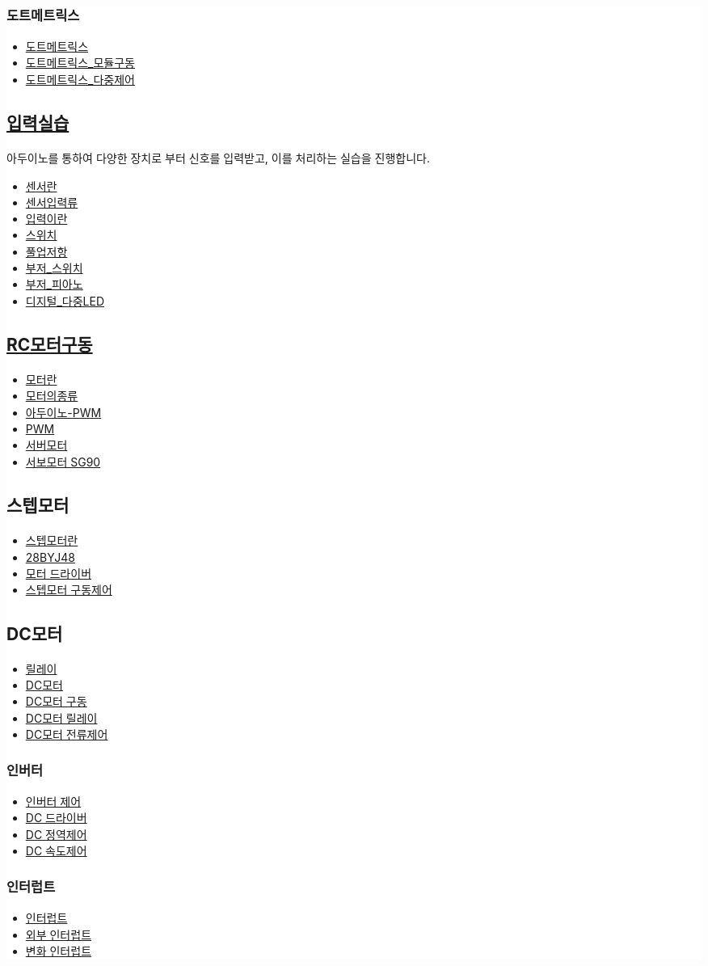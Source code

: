 ### 도트메트릭스
* [도트메트릭스](/display/060_도트메트릭스)
* [도트메트릭스_모듈구동](/display/061_도트메트릭스_모듈구동)
* [도트메트릭스_다중제어](/display/062_도트메트릭스_다중제어)


## [입력실습](/input1)
아두이노를 통하여 다양한 장치로 부터 신호를 입력받고, 이를 처리하는 실습을 진행합니다.

* [센서란](/input1/070_센서란)
* [센서입력류](/input1/071_센서입력류)
* [입력이란](/input1/072_입력이란)
* [스위치](/input1/073_스위치)
* [풀업저항](/input1/074_풀업저항)
* [부저_스위치](/input1/075_부저스위치)
* [부저_피아노](/input1/076_부저_피아노)
* [디지털_다중LED](/input1/078_디지털_다중LED)

## [RC모터구동](/motor/rc)


* [모터란](/motor/rc/080_모터란)
* [모터의종류](/motor/rc/081_모터의_종류)
* [아두이노-PWM](/motor/rc/082_아두이노_PWM)
* [PWM](/motor/rc/083_PWM)
* [서버모터](/motor/rc/084_서버모터)
* [서보모터 SG90](/motor/rc/085_서보모터_SG90)

## 스텝모터

* [스텝모터란](/motor/step/090_스탭모터란)
* [28BYJ48](/motor/step/091_28BYJ48)
* [모터 드라이버](/motor/step/092_모터_드라이버)
* [스텝모터 구동제어](/motor/step/093_스텝모터_구동제어)

## DC모터

* [릴레이](/motor/dc/101_릴레이)
* [DC모터](/motor/dc/102_DC모터)
* [DC모터 구동](/motor/dc/103_DC모터_구동)
* [DC모터 릴레이](/motor/dc/104_DC모터_릴레이)
* [DC모터 전류제어](/motor/dc/104_DC모터_전류제어)

### 인버터
* [인버터 제어](/motor/dc/105_인버터_제어)
* [DC 드라이버](/motor/dc/106_DC_드라이버)
* [DC 정역제어](/motor/dc/107_DC_정역제어)
* [DC 속도제어](/motor/dc/108_DC_속도제어)

### 인터럽트
* [인터럽트](/motor/dc/109_인터럽트)
* [외부 인터럽트](/motor/dc/110_외부_인터럽트)
* [변화 인터럽트](/motor/dc/111_변화_인터럽트)
